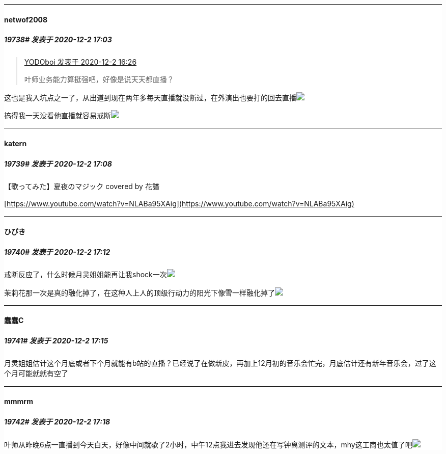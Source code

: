
-----

####  netwof2008  
##### 19738#       发表于 2020-12-2 17:03


<blockquote><a href="httphttps://bbs.saraba1st.com/2b/forum.php?mod=redirect&amp;goto=findpost&amp;pid=49587499&amp;ptid=1969498" target="_blank">YODOboi 发表于 2020-12-2 16:26</a>

叶师业务能力算挺强吧，好像是说天天都直播？</blockquote>
这也是我入坑点之一了，从出道到现在两年多每天直播就没断过，在外演出也要打的回去直播<img src="https://static.saraba1st.com/image/smiley/face2017/075.png" referrerpolicy="no-referrer">


搞得我一天没看他直播就容易戒断<img src="https://static.saraba1st.com/image/smiley/face2017/185.png" referrerpolicy="no-referrer">


-----

####  katern  
##### 19739#       发表于 2020-12-2 17:08


【歌ってみた】夏夜のマジック covered by 花譜

[https://www.youtube.com/watch?v=NLABa95XAig](https://www.youtube.com/watch?v=NLABa95XAig)


-----

####  ひびき  
##### 19740#       发表于 2020-12-2 17:12


戒断反应了，什么时候月灵姐姐能再让我shock一次<img src="https://static.saraba1st.com/image/smiley/face2017/186.png" referrerpolicy="no-referrer">


茉莉花那一次是真的融化掉了，在这种人上人的顶级行动力的阳光下像雪一样融化掉了<img src="https://static.saraba1st.com/image/smiley/face2017/186.png" referrerpolicy="no-referrer">


-----

####  蠢蠢C  
##### 19741#       发表于 2020-12-2 17:15


月灵姐姐估计这个月底或者下个月就能有b站的直播？已经说了在做新皮，再加上12月初的音乐会忙完，月底估计还有新年音乐会，过了这个月可能就就有空了


-----

####  mmmrm  
##### 19742#       发表于 2020-12-2 17:18


叶师从昨晚6点一直播到今天白天，好像中间就歇了2小时，中午12点我进去发现他还在写钟离测评的文本，mhy这工商也太值了吧<img src="https://static.saraba1st.com/image/smiley/face2017/037.png" referrerpolicy="no-referrer">

